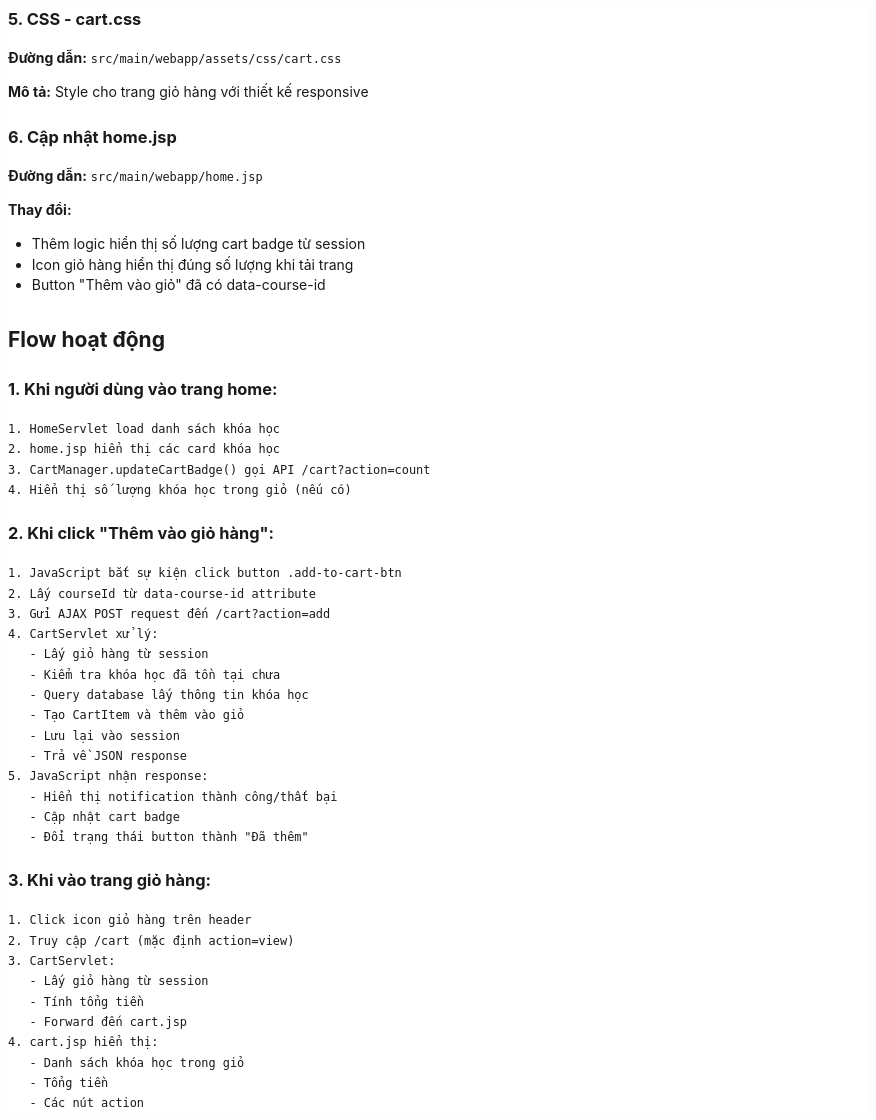 ### 5. CSS - cart.css
**Đường dẫn:** `src/main/webapp/assets/css/cart.css`

**Mô tả:** Style cho trang giỏ hàng với thiết kế responsive

### 6. Cập nhật home.jsp
**Đường dẫn:** `src/main/webapp/home.jsp`

**Thay đổi:**
- Thêm logic hiển thị số lượng cart badge từ session
- Icon giỏ hàng hiển thị đúng số lượng khi tải trang
- Button "Thêm vào giỏ" đã có data-course-id

## Flow hoạt động

### 1. Khi người dùng vào trang home:
```
1. HomeServlet load danh sách khóa học
2. home.jsp hiển thị các card khóa học
3. CartManager.updateCartBadge() gọi API /cart?action=count
4. Hiển thị số lượng khóa học trong giỏ (nếu có)
```

### 2. Khi click "Thêm vào giỏ hàng":
```
1. JavaScript bắt sự kiện click button .add-to-cart-btn
2. Lấy courseId từ data-course-id attribute
3. Gửi AJAX POST request đến /cart?action=add
4. CartServlet xử lý:
   - Lấy giỏ hàng từ session
   - Kiểm tra khóa học đã tồn tại chưa
   - Query database lấy thông tin khóa học
   - Tạo CartItem và thêm vào giỏ
   - Lưu lại vào session
   - Trả về JSON response
5. JavaScript nhận response:
   - Hiển thị notification thành công/thất bại
   - Cập nhật cart badge
   - Đổi trạng thái button thành "Đã thêm"
```

### 3. Khi vào trang giỏ hàng:
```
1. Click icon giỏ hàng trên header
2. Truy cập /cart (mặc định action=view)
3. CartServlet:
   - Lấy giỏ hàng từ session
   - Tính tổng tiền
   - Forward đến cart.jsp
4. cart.jsp hiển thị:
   - Danh sách khóa học trong giỏ
   - Tổng tiền
   - Các nút action
```
